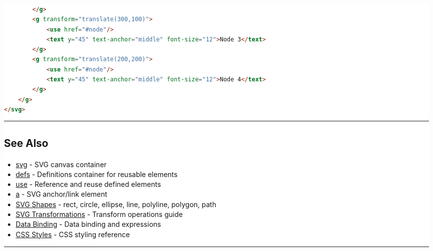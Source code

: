 ```html
        </g>
        <g transform="translate(300,100)">
            <use href="#node"/>
            <text y="45" text-anchor="middle" font-size="12">Node 3</text>
        </g>
        <g transform="translate(200,200)">
            <use href="#node"/>
            <text y="45" text-anchor="middle" font-size="12">Node 4</text>
        </g>
    </g>
</svg>
```

---

## See Also

- [svg](/reference/svgtags/svg.html) - SVG canvas container
- [defs](/reference/svgtags/defs.html) - Definitions container for reusable elements
- [use](/reference/svgtags/use.html) - Reference and reuse defined elements
- [a](/reference/svgtags/a.html) - SVG anchor/link element
- [SVG Shapes](/reference/svgtags/shapes.html) - rect, circle, ellipse, line, polyline, polygon, path
- [SVG Transformations](/reference/svgtags/transforms.html) - Transform operations guide
- [Data Binding](/reference/binding/) - Data binding and expressions
- [CSS Styles](/reference/styles/) - CSS styling reference

---
